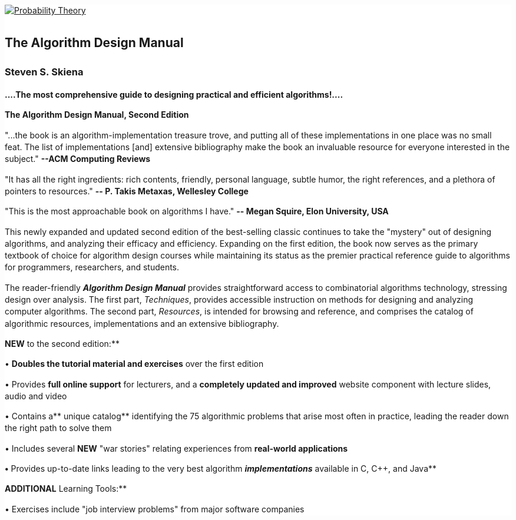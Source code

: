  






 [![Probability Theory](https://upload.wikimedia.org/wikipedia/commons/2/2c/Pdflogogt.png)](https://link.springer.com/content/pdf/10.1007%2F978-1-4471-5201-9.pdf)
## The Algorithm Design Manual
### **Steven S. Skiena** 


  **....The most comprehensive guide to designing practical and efficient algorithms!....**

**The Algorithm Design Manual, Second Edition**

"...the book is an algorithm-implementation treasure trove, and putting all of these implementations in one place was no small feat. The list of implementations [and] extensive bibliography make the book an invaluable resource for everyone interested in the subject." **--ACM Computing Reviews**

"It has all the right ingredients: rich contents, friendly, personal language, subtle humor, the right references, and a plethora of pointers to resources." **-- P. Takis Metaxas, Wellesley College**

"This is the most approachable book on algorithms I have." **-- Megan Squire, Elon University, USA**

This newly expanded and updated second edition of the best-selling classic continues to take the "mystery" out of designing algorithms, and analyzing their efficacy and efficiency. Expanding on the first edition, the book now serves as the primary textbook of choice for algorithm design courses while maintaining its status as the premier practical reference guide to algorithms for programmers, researchers, and students.

The reader-friendly ***Algorithm Design Manual*** provides straightforward access to combinatorial algorithms technology, stressing design over analysis. The first part, *Techniques*, provides accessible instruction on methods for designing and analyzing computer algorithms. The second part, *Resources*, is intended for browsing and reference, and comprises the catalog of algorithmic resources, implementations and an extensive bibliography.

**NEW** to the second edition:**


• **Doubles the tutorial material and exercises** over the first edition

• Provides **full online support** for lecturers, and a **completely updated and improved** website component with lecture slides, audio and video

• Contains a** unique catalog** identifying the 75 algorithmic problems that arise most often in practice, leading the reader down the right path to solve them

• Includes several **NEW** "war stories" relating experiences from **real-world applications**

**•** Provides up-to-date links leading to the very best algorithm ***implementations*** available in C, C++, and Java**


**ADDITIONAL** Learning Tools:**


• Exercises include "job interview problems" from major software companies
